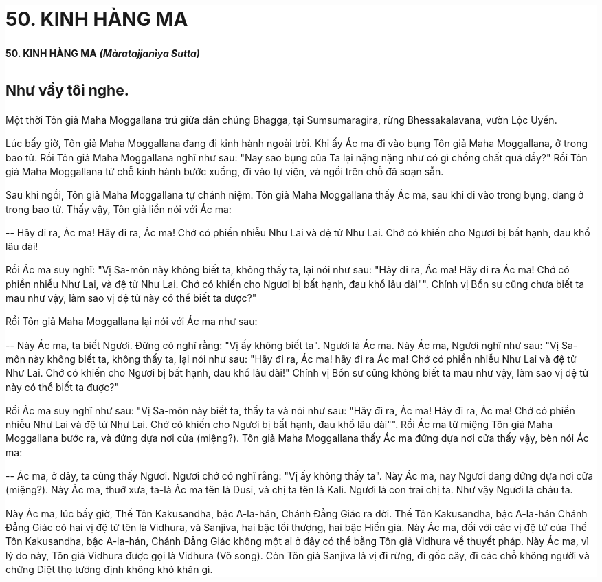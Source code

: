 # 50. KINH HÀNG MA

**50. KINH HÀNG MA**
***(Màratajjanìya Sutta)***

## Như vầy tôi nghe.

Một thời Tôn giả Maha Moggallana trú giữa dân chúng Bhagga, tại Sumsumaragira, rừng
Bhessakalavana, vườn Lộc Uyển.

Lúc bấy giờ, Tôn giả Maha Moggallana đang đi kinh hành ngoài trời. Khi ấy Ác ma đi vào bụng Tôn giả
Maha Moggallana, ở trong bao tử. Rồi Tôn giả Maha Moggallana nghĩ như sau: "Nay sao bụng của Ta
lại nặng nặng như có gì chồng chất quá đầy?" Rồi Tôn giả Maha Moggallana từ chỗ kinh hành bước
xuống, đi vào tự viện, và ngồi trên chỗ đã soạn sẵn.

Sau khi ngồi, Tôn giả Maha Moggallana tự chánh niệm. Tôn giả Maha Moggallana thấy Ác ma, sau khi
đi vào trong bụng, đang ở trong bao tử. Thấy vậy, Tôn giả liền nói với Ác ma:

-- Hãy đi ra, Ác ma! Hãy đi ra, Ác ma! Chớ có phiền nhiễu Như Lai và đệ tử Như Lai. Chớ có khiến cho
Ngươi bị bất hạnh, đau khổ lâu dài!

Rồi Ác ma suy nghĩ: "Vị Sa-môn này không biết ta, không thấy ta, lại nói như sau: "Hãy đi ra, Ác ma!
Hãy đi ra Ác ma! Chớ có phiền nhiễu Như Lai, và đệ tử Như Lai. Chớ có khiến cho Ngươi bị bất hạnh,
đau khổ lâu dài"". Chính vị Bổn sư cũng chưa biết ta mau như vậy, làm sao vị đệ tử này có thể biết ta
được?"

Rồi Tôn giả Maha Moggallana lại nói với Ác ma như sau:

-- Này Ác ma, ta biết Ngươi. Ðừng có nghĩ rằng: "Vị ấy không biết ta". Ngươi là Ác ma. Này Ác ma,
Ngươi nghĩ như sau: "Vị Sa-môn này không biết ta, không thấy ta, lại nói như sau: "Hãy đi ra, Ác ma!
hãy đi ra Ác ma! Chớ có phiền nhiễu Như Lai và đệ tử Như Lai. Chớ có khiến cho Ngươi bị bất hạnh,
đau khổ lâu dài!" Chính vị Bổn sư cũng không biết ta mau như vậy, làm sao vị đệ tử này có thể biết ta
được?"

Rồi Ác ma suy nghĩ như sau: "Vị Sa-môn này biết ta, thấy ta và nói như sau: "Hãy đi ra, Ác ma! Hãy đi
ra, Ác ma! Chớ có phiền nhiễu Như Lai và đệ tử Như Lai. Chớ có khiến cho Ngươi bị bất hạnh, đau khổ
lâu dài"". Rồi Ác ma từ miệng Tôn giả Maha Moggallana bước ra, và đứng dựa nơi cửa (miệng?). Tôn
giả Maha Moggallana thấy Ác ma đứng dựa nơi cửa thấy vậy, bèn nói Ác ma:

-- Ác ma, ở đây, ta cũng thấy Ngươi. Ngươi chớ có nghĩ rằng: "Vị ấy không thấy ta". Này Ác ma, nay
Ngươi đang đứng dựa nơi cửa (miệng?). Này Ác ma, thuở xưa, ta-là Ác ma tên là Dusi, và chị ta tên là
Kali. Ngươi là con trai chị ta. Như vậy Ngươi là cháu ta.

Này Ác ma, lúc bấy giờ, Thế Tôn Kakusandha, bậc A-la-hán, Chánh Ðẳng Giác ra đời. Thế Tôn
Kakusandha, bậc A-la-hán Chánh Ðẳng Giác có hai vị đệ tử tên là Vidhura, và Sanjiva, hai bậc tối
thượng, hai bậc Hiền giả. Này Ác ma, đối với các vị đệ tử của Thế Tôn Kakusandha, bậc A-la-hán,
Chánh Ðẳng Giác không một ai ở đây có thể bằng Tôn giả Vidhura về thuyết pháp. Này Ác ma, vì lý do
này, Tôn giả Vidhura được gọi là Vidhura (Vô song). Còn Tôn giả Sanjiva là vị đi rừng, đi gốc cây, đi
các chỗ không người và chứng Diệt thọ tưởng định không khó khăn gì.
